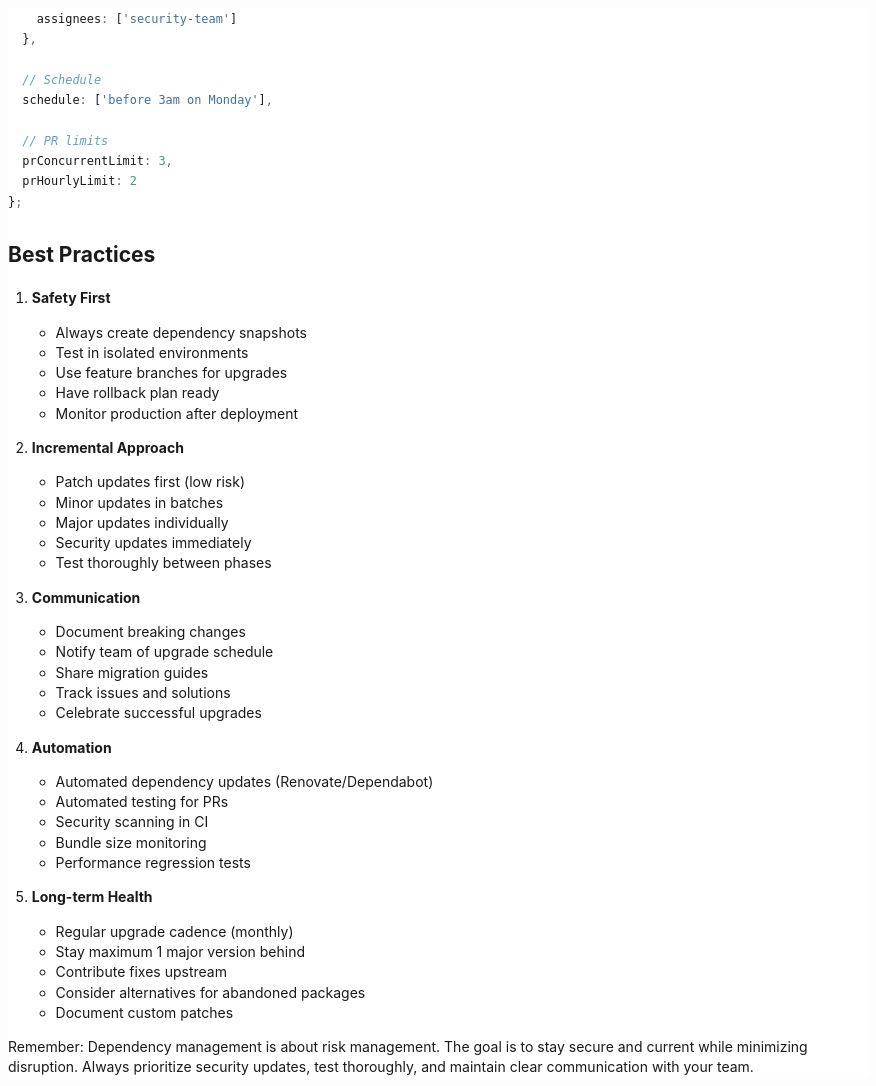 ```javascript
    assignees: ['security-team']
  },
  
  // Schedule
  schedule: ['before 3am on Monday'],
  
  // PR limits
  prConcurrentLimit: 3,
  prHourlyLimit: 2
};
```

## Best Practices

1. **Safety First**
   - Always create dependency snapshots
   - Test in isolated environments
   - Use feature branches for upgrades
   - Have rollback plan ready
   - Monitor production after deployment

2. **Incremental Approach**
   - Patch updates first (low risk)
   - Minor updates in batches
   - Major updates individually
   - Security updates immediately
   - Test thoroughly between phases

3. **Communication**
   - Document breaking changes
   - Notify team of upgrade schedule
   - Share migration guides
   - Track issues and solutions
   - Celebrate successful upgrades

4. **Automation**
   - Automated dependency updates (Renovate/Dependabot)
   - Automated testing for PRs
   - Security scanning in CI
   - Bundle size monitoring
   - Performance regression tests

5. **Long-term Health**
   - Regular upgrade cadence (monthly)
   - Stay maximum 1 major version behind
   - Contribute fixes upstream
   - Consider alternatives for abandoned packages
   - Document custom patches

Remember: Dependency management is about risk management. The goal is to stay secure and current while minimizing disruption. Always prioritize security updates, test thoroughly, and maintain clear communication with your team.